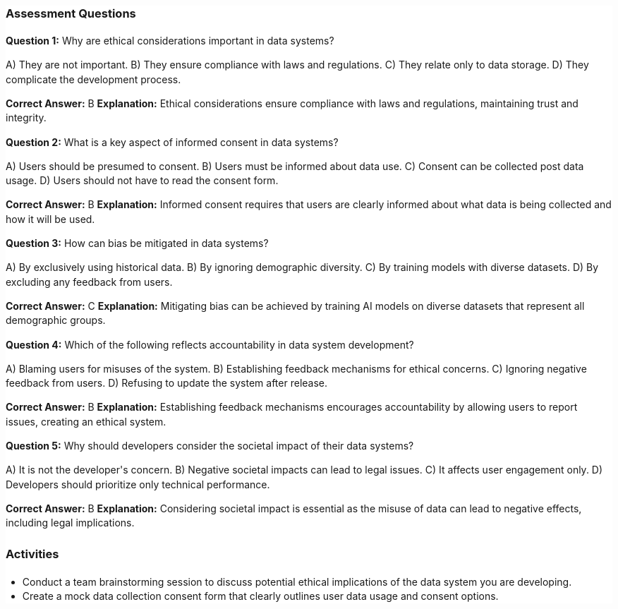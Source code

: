 ### Assessment Questions

**Question 1:** Why are ethical considerations important in data systems?

  A) They are not important.
  B) They ensure compliance with laws and regulations.
  C) They relate only to data storage.
  D) They complicate the development process.

**Correct Answer:** B
**Explanation:** Ethical considerations ensure compliance with laws and regulations, maintaining trust and integrity.

**Question 2:** What is a key aspect of informed consent in data systems?

  A) Users should be presumed to consent.
  B) Users must be informed about data use.
  C) Consent can be collected post data usage.
  D) Users should not have to read the consent form.

**Correct Answer:** B
**Explanation:** Informed consent requires that users are clearly informed about what data is being collected and how it will be used.

**Question 3:** How can bias be mitigated in data systems?

  A) By exclusively using historical data.
  B) By ignoring demographic diversity.
  C) By training models with diverse datasets.
  D) By excluding any feedback from users.

**Correct Answer:** C
**Explanation:** Mitigating bias can be achieved by training AI models on diverse datasets that represent all demographic groups.

**Question 4:** Which of the following reflects accountability in data system development?

  A) Blaming users for misuses of the system.
  B) Establishing feedback mechanisms for ethical concerns.
  C) Ignoring negative feedback from users.
  D) Refusing to update the system after release.

**Correct Answer:** B
**Explanation:** Establishing feedback mechanisms encourages accountability by allowing users to report issues, creating an ethical system.

**Question 5:** Why should developers consider the societal impact of their data systems?

  A) It is not the developer's concern.
  B) Negative societal impacts can lead to legal issues.
  C) It affects user engagement only.
  D) Developers should prioritize only technical performance.

**Correct Answer:** B
**Explanation:** Considering societal impact is essential as the misuse of data can lead to negative effects, including legal implications.

### Activities
- Conduct a team brainstorming session to discuss potential ethical implications of the data system you are developing.
- Create a mock data collection consent form that clearly outlines user data usage and consent options.
